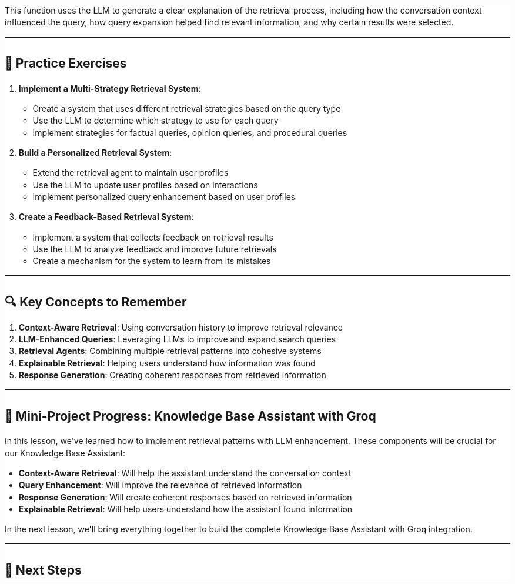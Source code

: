 This function uses the LLM to generate a clear explanation of the retrieval process, including how the conversation context influenced the query, how query expansion helped find relevant information, and why certain results were selected.

---

## 💪 Practice Exercises

1. **Implement a Multi-Strategy Retrieval System**:
   - Create a system that uses different retrieval strategies based on the query type
   - Use the LLM to determine which strategy to use for each query
   - Implement strategies for factual queries, opinion queries, and procedural queries

2. **Build a Personalized Retrieval System**:
   - Extend the retrieval agent to maintain user profiles
   - Use the LLM to update user profiles based on interactions
   - Implement personalized query enhancement based on user profiles

3. **Create a Feedback-Based Retrieval System**:
   - Implement a system that collects feedback on retrieval results
   - Use the LLM to analyze feedback and improve future retrievals
   - Create a mechanism for the system to learn from its mistakes

---

## 🔍 Key Concepts to Remember

1. **Context-Aware Retrieval**: Using conversation history to improve retrieval relevance
2. **LLM-Enhanced Queries**: Leveraging LLMs to improve and expand search queries
3. **Retrieval Agents**: Combining multiple retrieval patterns into cohesive systems
4. **Explainable Retrieval**: Helping users understand how information was found
5. **Response Generation**: Creating coherent responses from retrieved information

---

## 🎯 Mini-Project Progress: Knowledge Base Assistant with Groq

In this lesson, we've learned how to implement retrieval patterns with LLM enhancement. These components will be crucial for our Knowledge Base Assistant:

- **Context-Aware Retrieval**: Will help the assistant understand the conversation context
- **Query Enhancement**: Will improve the relevance of retrieved information
- **Response Generation**: Will create coherent responses based on retrieved information
- **Explainable Retrieval**: Will help users understand how the assistant found information

In the next lesson, we'll bring everything together to build the complete Knowledge Base Assistant with Groq integration.

---

## 🚀 Next Steps
